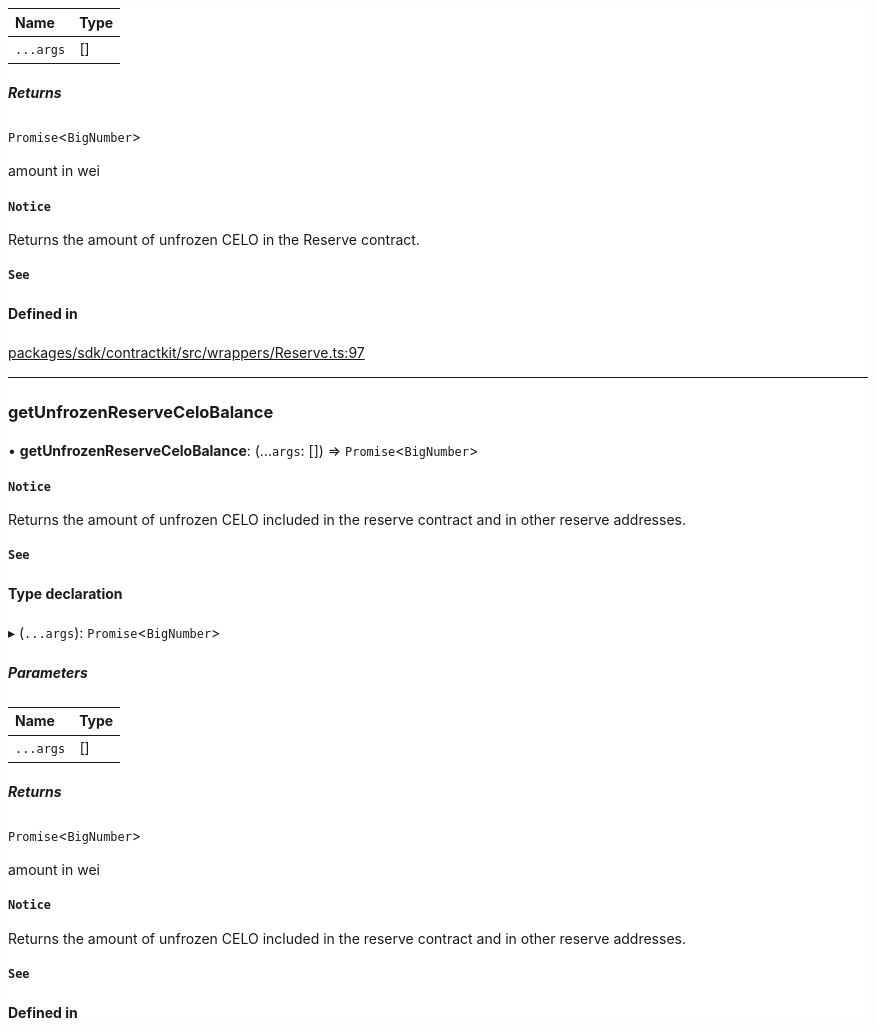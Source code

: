 | Name | Type |
| :------ | :------ |
| `...args` | [] |

##### Returns

`Promise`\<`BigNumber`\>

amount in wei

**`Notice`**

Returns the amount of unfrozen CELO in the Reserve contract.

**`See`**

#### Defined in

[packages/sdk/contractkit/src/wrappers/Reserve.ts:97](https://github.com/celo-org/developer-tooling/blob/master/packages/sdk/contractkit/src/wrappers/Reserve.ts#L97)

___

### getUnfrozenReserveCeloBalance

• **getUnfrozenReserveCeloBalance**: (...`args`: []) => `Promise`\<`BigNumber`\>

**`Notice`**

Returns the amount of unfrozen CELO included in the reserve
 contract and in other reserve addresses.

**`See`**

#### Type declaration

▸ (`...args`): `Promise`\<`BigNumber`\>

##### Parameters

| Name | Type |
| :------ | :------ |
| `...args` | [] |

##### Returns

`Promise`\<`BigNumber`\>

amount in wei

**`Notice`**

Returns the amount of unfrozen CELO included in the reserve
 contract and in other reserve addresses.

**`See`**

#### Defined in
